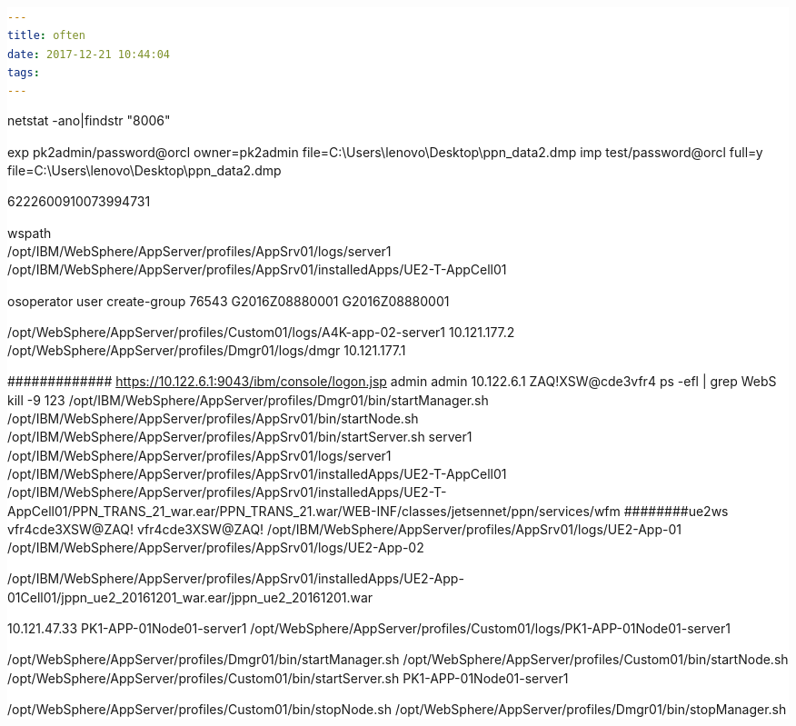 ```yaml
---
title: often
date: 2017-12-21 10:44:04
tags:
---
```

netstat -ano|findstr "8006"

exp pk2admin/password@orcl owner=pk2admin file=C:\Users\lenovo\Desktop\ppn_data2.dmp
imp test/password@orcl full=y file=C:\Users\lenovo\Desktop\ppn_data2.dmp


6222600910073994731

wspath   
/opt/IBM/WebSphere/AppServer/profiles/AppSrv01/logs/server1
/opt/IBM/WebSphere/AppServer/profiles/AppSrv01/installedApps/UE2-T-AppCell01

osoperator user create-group 76543 G2016Z08880001 G2016Z08880001

/opt/WebSphere/AppServer/profiles/Custom01/logs/A4K-app-02-server1   10.121.177.2
/opt/WebSphere/AppServer/profiles/Dmgr01/logs/dmgr    10.121.177.1

#############
https://10.122.6.1:9043/ibm/console/logon.jsp    admin admin
10.122.6.1
ZAQ!XSW@cde3vfr4
 ps -efl | grep WebS
 kill -9 123
/opt/IBM/WebSphere/AppServer/profiles/Dmgr01/bin/startManager.sh
/opt/IBM/WebSphere/AppServer/profiles/AppSrv01/bin/startNode.sh
/opt/IBM/WebSphere/AppServer/profiles/AppSrv01/bin/startServer.sh server1
/opt/IBM/WebSphere/AppServer/profiles/AppSrv01/logs/server1
/opt/IBM/WebSphere/AppServer/profiles/AppSrv01/installedApps/UE2-T-AppCell01
/opt/IBM/WebSphere/AppServer/profiles/AppSrv01/installedApps/UE2-T-AppCell01/PPN_TRANS_21_war.ear/PPN_TRANS_21.war/WEB-INF/classes/jetsennet/ppn/services/wfm
########ue2ws
vfr4cde3XSW@ZAQ!
vfr4cde3XSW@ZAQ!
/opt/IBM/WebSphere/AppServer/profiles/AppSrv01/logs/UE2-App-01
/opt/IBM/WebSphere/AppServer/profiles/AppSrv01/logs/UE2-App-02

/opt/IBM/WebSphere/AppServer/profiles/AppSrv01/installedApps/UE2-App-01Cell01/jppn_ue2_20161201_war.ear/jppn_ue2_20161201.war



10.121.47.33  PK1-APP-01Node01-server1
/opt/WebSphere/AppServer/profiles/Custom01/logs/PK1-APP-01Node01-server1 
 
/opt/WebSphere/AppServer/profiles/Dmgr01/bin/startManager.sh
/opt/WebSphere/AppServer/profiles/Custom01/bin/startNode.sh
/opt/WebSphere/AppServer/profiles/Custom01/bin/startServer.sh PK1-APP-01Node01-server1

/opt/WebSphere/AppServer/profiles/Custom01/bin/stopNode.sh
/opt/WebSphere/AppServer/profiles/Dmgr01/bin/stopManager.sh

